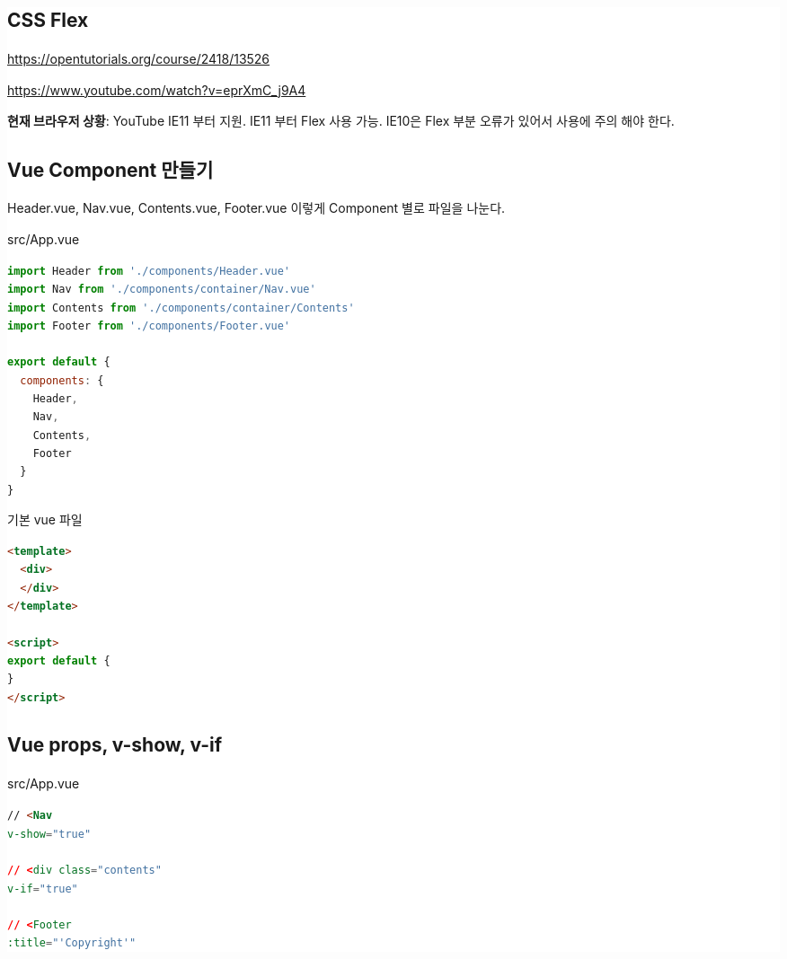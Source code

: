 ## CSS Flex
https://opentutorials.org/course/2418/13526

https://www.youtube.com/watch?v=eprXmC_j9A4

**현재 브라우저 상황**: YouTube IE11 부터 지원. IE11 부터 Flex 사용 가능. IE10은 Flex 부분 오류가 있어서 사용에 주의 해야 한다.

## Vue Component 만들기
Header.vue, Nav.vue, Contents.vue, Footer.vue 이렇게 Component 별로 파일을 나눈다.

src/App.vue
```js
import Header from './components/Header.vue'
import Nav from './components/container/Nav.vue'
import Contents from './components/container/Contents'
import Footer from './components/Footer.vue'

export default {
  components: {
    Header,
    Nav,
    Contents,
    Footer
  }
}
```

기본 vue 파일
```html
<template>
  <div>
  </div>
</template>

<script>
export default {
}
</script>
```

## Vue props, v-show, v-if
src/App.vue
```html
// <Nav
v-show="true"

// <div class="contents"
v-if="true"

// <Footer
:title="'Copyright'"
```
